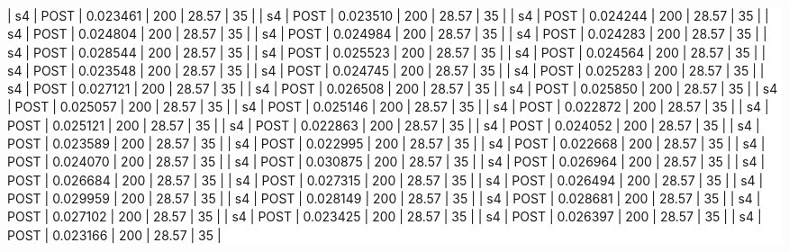 | s4 | POST | 0.023461 | 200 | 28.57 | 35 |
| s4 | POST | 0.023510 | 200 | 28.57 | 35 |
| s4 | POST | 0.024244 | 200 | 28.57 | 35 |
| s4 | POST | 0.024804 | 200 | 28.57 | 35 |
| s4 | POST | 0.024984 | 200 | 28.57 | 35 |
| s4 | POST | 0.024283 | 200 | 28.57 | 35 |
| s4 | POST | 0.028544 | 200 | 28.57 | 35 |
| s4 | POST | 0.025523 | 200 | 28.57 | 35 |
| s4 | POST | 0.024564 | 200 | 28.57 | 35 |
| s4 | POST | 0.023548 | 200 | 28.57 | 35 |
| s4 | POST | 0.024745 | 200 | 28.57 | 35 |
| s4 | POST | 0.025283 | 200 | 28.57 | 35 |
| s4 | POST | 0.027121 | 200 | 28.57 | 35 |
| s4 | POST | 0.026508 | 200 | 28.57 | 35 |
| s4 | POST | 0.025850 | 200 | 28.57 | 35 |
| s4 | POST | 0.025057 | 200 | 28.57 | 35 |
| s4 | POST | 0.025146 | 200 | 28.57 | 35 |
| s4 | POST | 0.022872 | 200 | 28.57 | 35 |
| s4 | POST | 0.025121 | 200 | 28.57 | 35 |
| s4 | POST | 0.022863 | 200 | 28.57 | 35 |
| s4 | POST | 0.024052 | 200 | 28.57 | 35 |
| s4 | POST | 0.023589 | 200 | 28.57 | 35 |
| s4 | POST | 0.022995 | 200 | 28.57 | 35 |
| s4 | POST | 0.022668 | 200 | 28.57 | 35 |
| s4 | POST | 0.024070 | 200 | 28.57 | 35 |
| s4 | POST | 0.030875 | 200 | 28.57 | 35 |
| s4 | POST | 0.026964 | 200 | 28.57 | 35 |
| s4 | POST | 0.026684 | 200 | 28.57 | 35 |
| s4 | POST | 0.027315 | 200 | 28.57 | 35 |
| s4 | POST | 0.026494 | 200 | 28.57 | 35 |
| s4 | POST | 0.029959 | 200 | 28.57 | 35 |
| s4 | POST | 0.028149 | 200 | 28.57 | 35 |
| s4 | POST | 0.028681 | 200 | 28.57 | 35 |
| s4 | POST | 0.027102 | 200 | 28.57 | 35 |
| s4 | POST | 0.023425 | 200 | 28.57 | 35 |
| s4 | POST | 0.026397 | 200 | 28.57 | 35 |
| s4 | POST | 0.023166 | 200 | 28.57 | 35 |